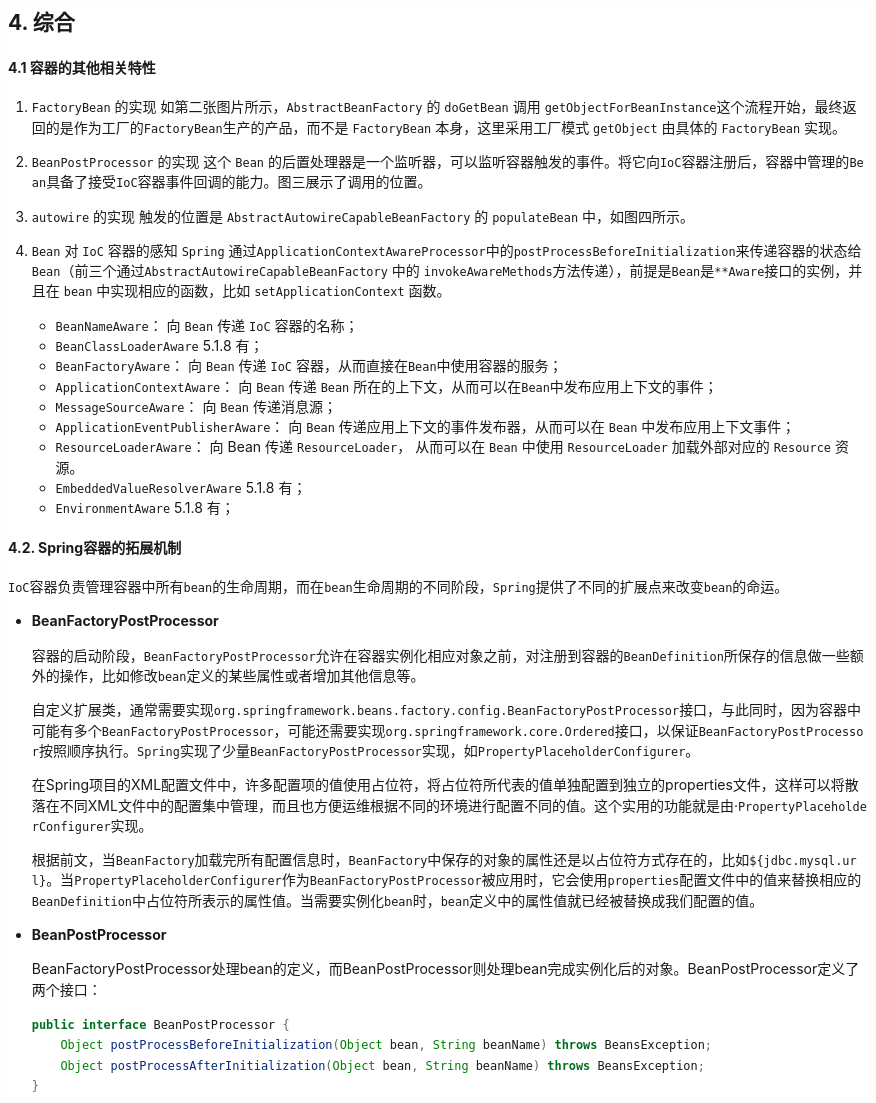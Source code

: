 ## 4. 综合

#### 4.1 容器的其他相关特性

1. `FactoryBean` 的实现
	如第二张图片所示，`AbstractBeanFactory` 的 `doGetBean` 调用 `getObjectForBeanInstance`这个流程开始，最终返回的是作为工厂的`FactoryBean`生产的产品，而不是 `FactoryBean` 本身，这里采用工厂模式 `getObject` 由具体的 `FactoryBean` 实现。

1. `BeanPostProcessor` 的实现
	这个 `Bean` 的后置处理器是一个监听器，可以监听容器触发的事件。将它向`IoC`容器注册后，容器中管理的`Bean`具备了接受`IoC`容器事件回调的能力。图三展示了调用的位置。	

1. `autowire` 的实现
	触发的位置是 `AbstractAutowireCapableBeanFactory` 的 `populateBean` 中，如图四所示。

1. `Bean` 对 `IoC` 容器的感知
	`Spring` 通过`ApplicationContextAwareProcessor`中的`postProcessBeforeInitialization`来传递容器的状态给`Bean`（前三个通过`AbstractAutowireCapableBeanFactory` 中的 `invokeAwareMethods`方法传递），前提是`Bean`是`**Aware`接口的实例，并且在 `bean` 中实现相应的函数，比如 `setApplicationContext` 函数。
	+ `BeanNameAware`： 向 `Bean` 传递 `IoC` 容器的名称；
	+ `BeanClassLoaderAware` 5.1.8 有；
	+ `BeanFactoryAware`： 向 `Bean` 传递 `IoC` 容器，从而直接在`Bean`中使用容器的服务；
	+ `ApplicationContextAware`： 向 `Bean` 传递 `Bean` 所在的上下文，从而可以在`Bean`中发布应用上下文的事件；
	+ `MessageSourceAware`： 向 `Bean` 传递消息源；
	+ `ApplicationEventPublisherAware`： 向 `Bean` 传递应用上下文的事件发布器，从而可以在 `Bean` 中发布应用上下文事件；
	+ `ResourceLoaderAware`： 向 Bean 传递 `ResourceLoader`， 从而可以在 `Bean` 中使用 `ResourceLoader` 加载外部对应的 `Resource` 资源。
	+ `EmbeddedValueResolverAware` 5.1.8 有；
	+ `EnvironmentAware` 5.1.8 有；

#### 4.2. Spring容器的拓展机制

`IoC`容器负责管理容器中所有`bean`的生命周期，而在`bean`生命周期的不同阶段，`Spring`提供了不同的扩展点来改变`bean`的命运。

+ **BeanFactoryPostProcessor**

  容器的启动阶段，`BeanFactoryPostProcessor`允许在容器实例化相应对象之前，对注册到容器的`BeanDefinition`所保存的信息做一些额外的操作，比如修改`bean`定义的某些属性或者增加其他信息等。

  自定义扩展类，通常需要实现`org.springframework.beans.factory.config.BeanFactoryPostProcessor`接口，与此同时，因为容器中可能有多个`BeanFactoryPostProcessor`，可能还需要实现`org.springframework.core.Ordered`接口，以保证`BeanFactoryPostProcessor`按照顺序执行。`Spring`实现了少量`BeanFactoryPostProcessor`实现，如`PropertyPlaceholderConfigurer`。

  在Spring项目的XML配置文件中，许多配置项的值使用占位符，将占位符所代表的值单独配置到独立的properties文件，这样可以将散落在不同XML文件中的配置集中管理，而且也方便运维根据不同的环境进行配置不同的值。这个实用的功能就是由·`PropertyPlaceholderConfigurer`实现。

  根据前文，当`BeanFactory`加载完所有配置信息时，`BeanFactory`中保存的对象的属性还是以占位符方式存在的，比如`${jdbc.mysql.url}`。当`PropertyPlaceholderConfigurer`作为`BeanFactoryPostProcessor`被应用时，它会使用`properties`配置文件中的值来替换相应的`BeanDefinition`中占位符所表示的属性值。当需要实例化`bean`时，`bean`定义中的属性值就已经被替换成我们配置的值。

+ **BeanPostProcessor**

  BeanFactoryPostProcessor处理bean的定义，而BeanPostProcessor则处理bean完成实例化后的对象。BeanPostProcessor定义了两个接口：

  ```java
  public interface BeanPostProcessor {
      Object postProcessBeforeInitialization(Object bean, String beanName) throws BeansException;
      Object postProcessAfterInitialization(Object bean, String beanName) throws BeansException;
  }
  ```
